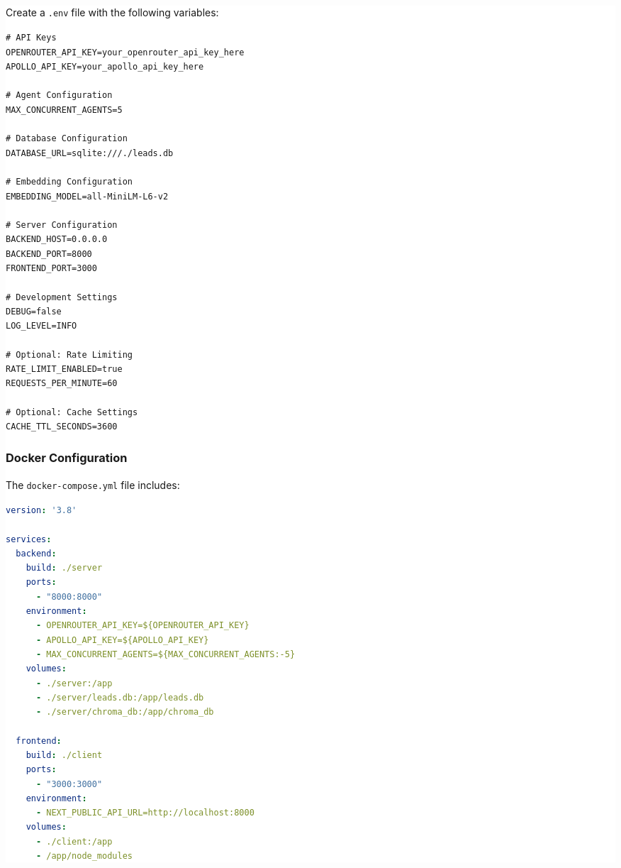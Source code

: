 Create a `.env` file with the following variables:

```env
# API Keys
OPENROUTER_API_KEY=your_openrouter_api_key_here
APOLLO_API_KEY=your_apollo_api_key_here

# Agent Configuration
MAX_CONCURRENT_AGENTS=5

# Database Configuration
DATABASE_URL=sqlite:///./leads.db

# Embedding Configuration
EMBEDDING_MODEL=all-MiniLM-L6-v2

# Server Configuration
BACKEND_HOST=0.0.0.0
BACKEND_PORT=8000
FRONTEND_PORT=3000

# Development Settings
DEBUG=false
LOG_LEVEL=INFO

# Optional: Rate Limiting
RATE_LIMIT_ENABLED=true
REQUESTS_PER_MINUTE=60

# Optional: Cache Settings
CACHE_TTL_SECONDS=3600
```

### Docker Configuration

The `docker-compose.yml` file includes:

```yaml
version: '3.8'

services:
  backend:
    build: ./server
    ports:
      - "8000:8000"
    environment:
      - OPENROUTER_API_KEY=${OPENROUTER_API_KEY}
      - APOLLO_API_KEY=${APOLLO_API_KEY}
      - MAX_CONCURRENT_AGENTS=${MAX_CONCURRENT_AGENTS:-5}
    volumes:
      - ./server:/app
      - ./server/leads.db:/app/leads.db
      - ./server/chroma_db:/app/chroma_db

  frontend:
    build: ./client
    ports:
      - "3000:3000"
    environment:
      - NEXT_PUBLIC_API_URL=http://localhost:8000
    volumes:
      - ./client:/app
      - /app/node_modules
```
